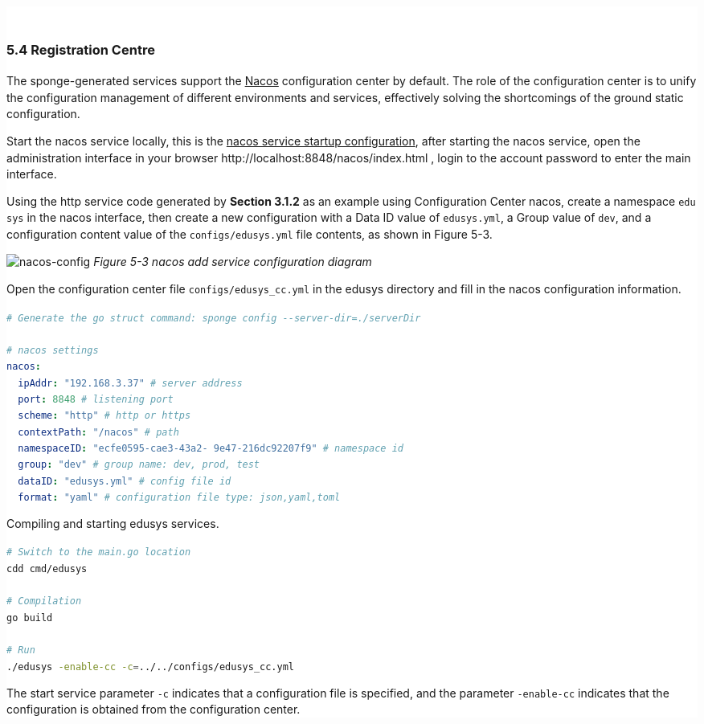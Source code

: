 <br>

### 5.4 Registration Centre

The sponge-generated services support the [Nacos](https://nacos.io/zh-cn/docs/v2/what-is-nacos.html) configuration center by default. The role of the configuration center is to unify the configuration management of different environments and services, effectively solving the shortcomings of the ground static configuration.

Start the nacos service locally, this is the [nacos service startup configuration](https://github.com/zhufuyi/sponge/tree/main/test/server/nacos), after starting the nacos service, open the administration interface in your browser http://localhost:8848/nacos/index.html , login to the account password to enter the main interface.

Using the http service code generated by **Section 3.1.2** as an example using Configuration Center nacos, create a namespace `edusys` in the nacos interface, then create a new configuration with a Data ID value of `edusys.yml`, a Group value of `dev`, and a configuration content value of the `configs/edusys.yml` file contents, as shown in Figure 5-3.

![nacos-config](https://raw.githubusercontent.com/zhufuyi/sponge/main/assets/nacos-config.jpg)
*Figure 5-3 nacos add service configuration diagram*

Open the configuration center file `configs/edusys_cc.yml` in the edusys directory and fill in the nacos configuration information.

```yaml
# Generate the go struct command: sponge config --server-dir=./serverDir

# nacos settings
nacos:
  ipAddr: "192.168.3.37" # server address
  port: 8848 # listening port
  scheme: "http" # http or https
  contextPath: "/nacos" # path
  namespaceID: "ecfe0595-cae3-43a2- 9e47-216dc92207f9" # namespace id
  group: "dev" # group name: dev, prod, test
  dataID: "edusys.yml" # config file id
  format: "yaml" # configuration file type: json,yaml,toml
```

Compiling and starting edusys services.

```bash
# Switch to the main.go location
cdd cmd/edusys

# Compilation
go build

# Run
./edusys -enable-cc -c=../../configs/edusys_cc.yml
```

The start service parameter `-c` indicates that a configuration file is specified, and the parameter `-enable-cc` indicates that the configuration is obtained from the configuration center.
